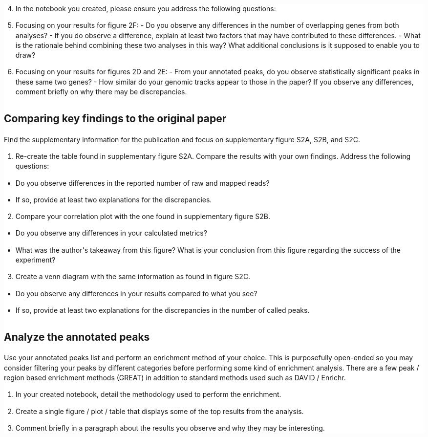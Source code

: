 4. In the notebook you created, please ensure you address the following questions:

  1. Focusing on your results for figure 2F:
    - Do you observe any differences in the number of overlapping genes from both
    analyses?
    - If you do observe a difference, explain at least two factors that
    may have contributed to these differences. 
    - What is the rationale behind combining these two analyses in this way? What
    additional conclusions is it supposed to enable you to draw?
    
  2. Focusing on your results for figures 2D and 2E:
    - From your annotated peaks, do you observe statistically significant peaks
    in these same two genes?
    - How similar do your genomic tracks appear to those in the paper? If you 
    observe any differences, comment briefly on why there may be discrepancies. 

## Comparing key findings to the original paper

Find the supplementary information for the publication and focus on supplementary
figure S2A, S2B, and S2C. 

1. Re-create the table found in supplementary figure S2A. Compare the results 
with your own findings. Address the following questions:

  - Do you observe differences in the reported number of raw and mapped reads?
  
  - If so, provide at least two explanations for the discrepancies. 
  
2. Compare your correlation plot with the one found in supplementary figure S2B. 

  - Do you observe any differences in your calculated metrics?
  
  - What was the author's takeaway from this figure? What is your conclusion
  from this figure regarding the success of the experiment?
  
3.  Create a venn diagram with the same information as found in figure S2C. 

  - Do you observe any differences in your results compared to what you see?
  
  - If so, provide at least two explanations for the discrepancies in the number
  of called peaks. 

## Analyze the annotated peaks

Use your annotated peaks list and perform an enrichment method of your choice. 
This is purposefully open-ended so you may consider filtering your peaks by
different categories before performing some kind of enrichment analysis. There are
a few peak / region based enrichment methods (GREAT) in addition to standard
methods used such as DAVID / Enrichr. 

1. In your created notebook, detail the methodology used to perform the enrichment.

2. Create a single figure / plot / table that displays some of the top results
from the analysis.

3. Comment briefly in a paragraph about the results you observe and why they 
may be interesting.
